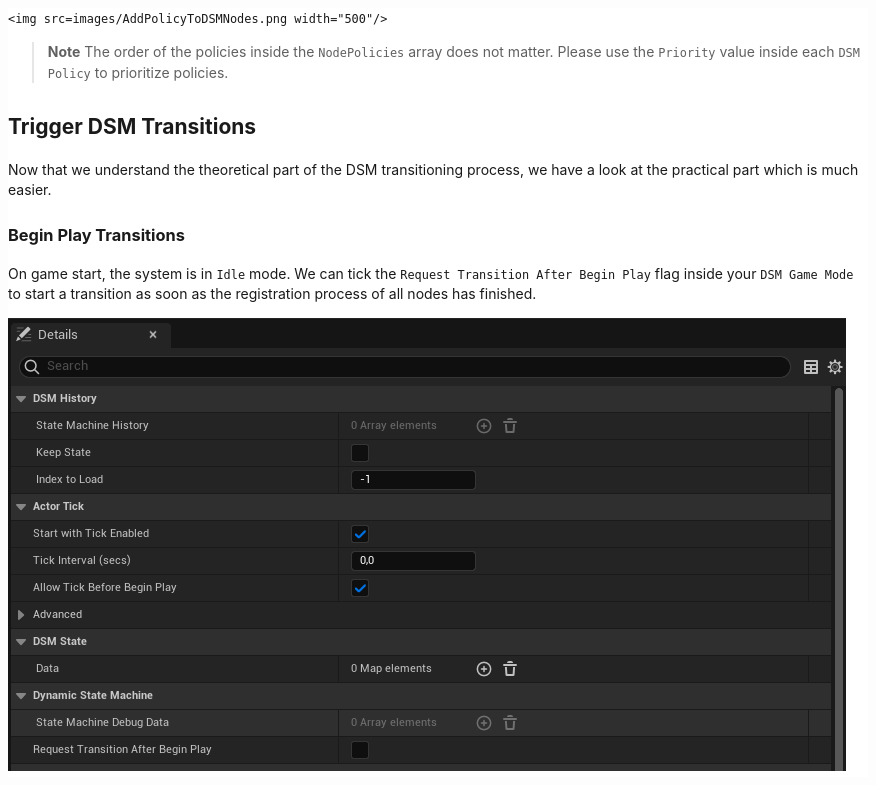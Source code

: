 	<img src=images/AddPolicyToDSMNodes.png width="500"/>
</p>

> **Note**
> The order of the policies inside the ```NodePolicies``` array does not matter. Please use the ```Priority``` value inside each ```DSM Policy``` to prioritize policies.


## Trigger DSM Transitions

Now that we understand the theoretical part of the DSM transitioning process, we have a look at the practical part which is much easier.

### Begin Play Transitions

On game start, the system is in ```Idle``` mode. We can tick the ```Request Transition After Begin Play``` flag inside your ```DSM Game Mode``` to start a transition as soon as the registration process of all nodes has finished.

![](images/TransitionAfterBeginPlay.png)
